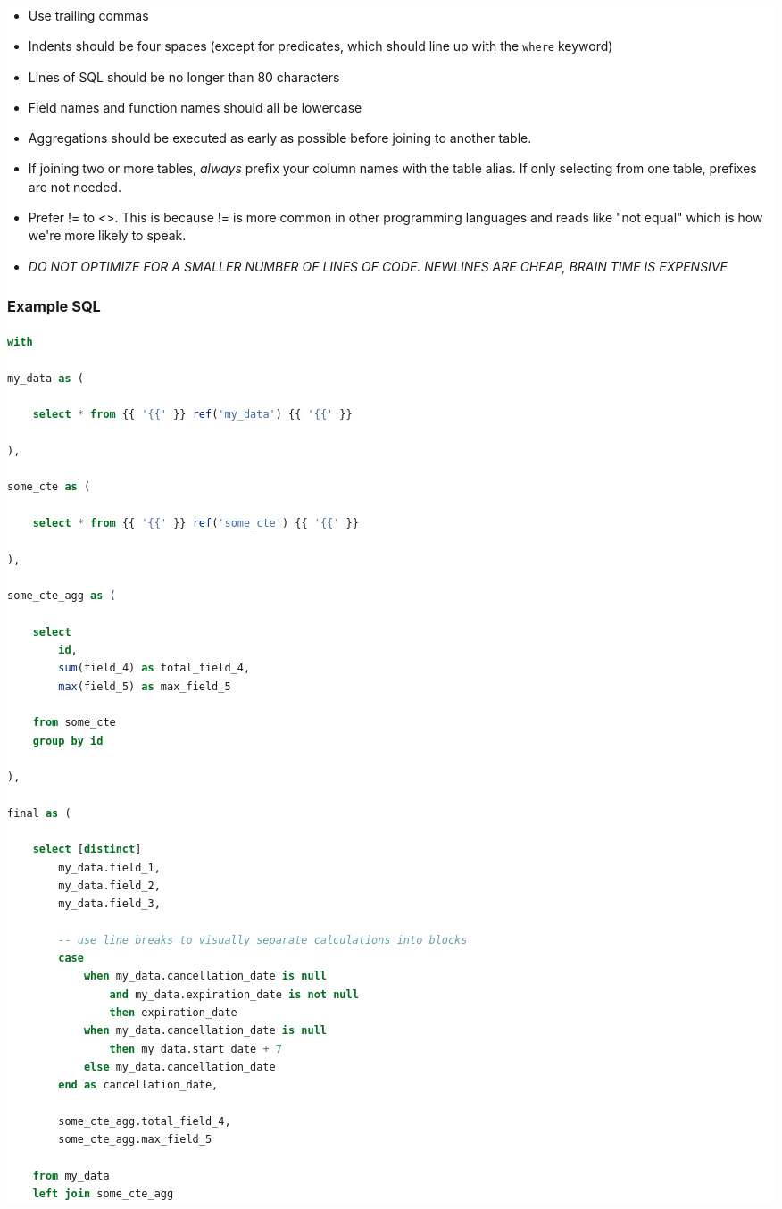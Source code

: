 - Use trailing commas
- Indents should be four spaces (except for predicates, which should line up with the `where` keyword)
- Lines of SQL should be no longer than 80 characters
- Field names and function names should all be lowercase
- Aggregations should be executed as early as possible before joining to another table.
- If joining two or more tables, _always_ prefix your column names with the table alias. If only selecting from one table, prefixes are not needed.
- Prefer != to <>. This is because != is more common in other programming languages and reads like "not equal" which is how we're more likely to speak.

- *DO NOT OPTIMIZE FOR A SMALLER NUMBER OF LINES OF CODE. NEWLINES ARE CHEAP, BRAIN TIME IS EXPENSIVE*

### Example SQL
```sql
with

my_data as (

    select * from {{ '{{' }} ref('my_data') {{ '{{' }}

),

some_cte as (

    select * from {{ '{{' }} ref('some_cte') {{ '{{' }}

),

some_cte_agg as (

    select
        id,
        sum(field_4) as total_field_4,
        max(field_5) as max_field_5

    from some_cte
    group by id

),

final as (

    select [distinct]
        my_data.field_1,
        my_data.field_2,
        my_data.field_3,

        -- use line breaks to visually separate calculations into blocks
        case
            when my_data.cancellation_date is null
                and my_data.expiration_date is not null
                then expiration_date
            when my_data.cancellation_date is null
                then my_data.start_date + 7
            else my_data.cancellation_date
        end as cancellation_date,

        some_cte_agg.total_field_4,
        some_cte_agg.max_field_5

    from my_data
    left join some_cte_agg  
```